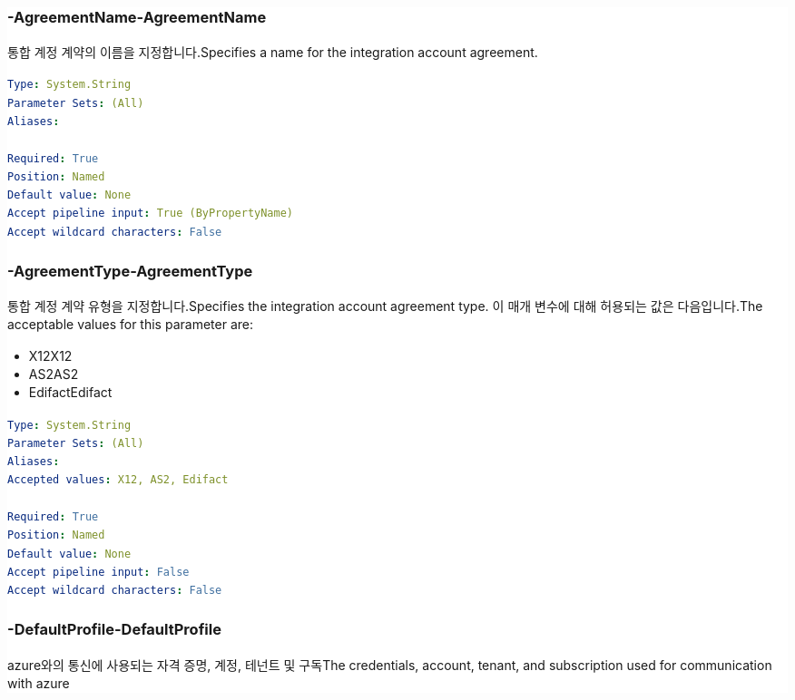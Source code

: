 ### <span data-ttu-id="b346f-127">-AgreementName</span><span class="sxs-lookup"><span data-stu-id="b346f-127">-AgreementName</span></span>
<span data-ttu-id="b346f-128">통합 계정 계약의 이름을 지정합니다.</span><span class="sxs-lookup"><span data-stu-id="b346f-128">Specifies a name for the integration account agreement.</span></span>

```yaml
Type: System.String
Parameter Sets: (All)
Aliases:

Required: True
Position: Named
Default value: None
Accept pipeline input: True (ByPropertyName)
Accept wildcard characters: False
```

### <span data-ttu-id="b346f-129">-AgreementType</span><span class="sxs-lookup"><span data-stu-id="b346f-129">-AgreementType</span></span>
<span data-ttu-id="b346f-130">통합 계정 계약 유형을 지정합니다.</span><span class="sxs-lookup"><span data-stu-id="b346f-130">Specifies the integration account agreement type.</span></span> <span data-ttu-id="b346f-131">이 매개 변수에 대해 허용되는 값은 다음입니다.</span><span class="sxs-lookup"><span data-stu-id="b346f-131">The acceptable values for this parameter are:</span></span>
- <span data-ttu-id="b346f-132">X12</span><span class="sxs-lookup"><span data-stu-id="b346f-132">X12</span></span> 
- <span data-ttu-id="b346f-133">AS2</span><span class="sxs-lookup"><span data-stu-id="b346f-133">AS2</span></span>
- <span data-ttu-id="b346f-134">Edifact</span><span class="sxs-lookup"><span data-stu-id="b346f-134">Edifact</span></span>

```yaml
Type: System.String
Parameter Sets: (All)
Aliases:
Accepted values: X12, AS2, Edifact

Required: True
Position: Named
Default value: None
Accept pipeline input: False
Accept wildcard characters: False
```

### <span data-ttu-id="b346f-135">-DefaultProfile</span><span class="sxs-lookup"><span data-stu-id="b346f-135">-DefaultProfile</span></span>
<span data-ttu-id="b346f-136">azure와의 통신에 사용되는 자격 증명, 계정, 테넌트 및 구독</span><span class="sxs-lookup"><span data-stu-id="b346f-136">The credentials, account, tenant, and subscription used for communication with azure</span></span>
